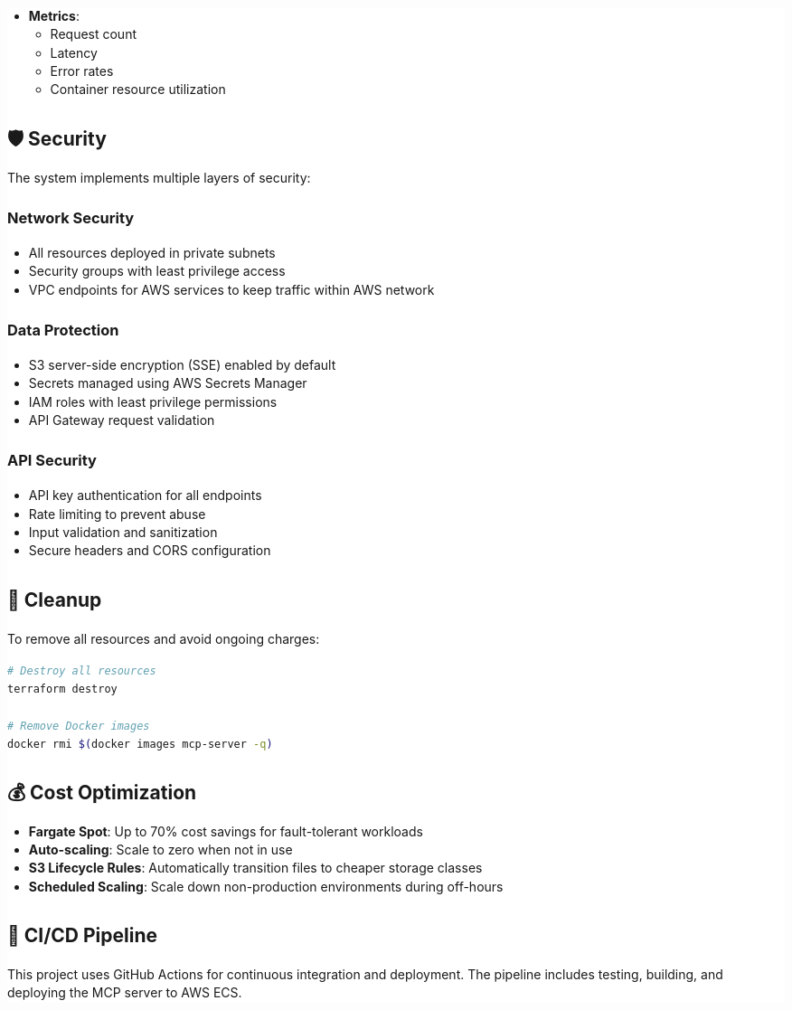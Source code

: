- **Metrics**:
  - Request count
  - Latency
  - Error rates
  - Container resource utilization

## 🛡️ Security

The system implements multiple layers of security:

### Network Security
- All resources deployed in private subnets
- Security groups with least privilege access
- VPC endpoints for AWS services to keep traffic within AWS network

### Data Protection
- S3 server-side encryption (SSE) enabled by default
- Secrets managed using AWS Secrets Manager
- IAM roles with least privilege permissions
- API Gateway request validation

### API Security
- API key authentication for all endpoints
- Rate limiting to prevent abuse
- Input validation and sanitization
- Secure headers and CORS configuration

## 🧹 Cleanup

To remove all resources and avoid ongoing charges:

```bash
# Destroy all resources
terraform destroy

# Remove Docker images
docker rmi $(docker images mcp-server -q)
```

## 💰 Cost Optimization

- **Fargate Spot**: Up to 70% cost savings for fault-tolerant workloads
- **Auto-scaling**: Scale to zero when not in use
- **S3 Lifecycle Rules**: Automatically transition files to cheaper storage classes
- **Scheduled Scaling**: Scale down non-production environments during off-hours

## 🚀 CI/CD Pipeline

This project uses GitHub Actions for continuous integration and deployment. The pipeline includes testing, building, and deploying the MCP server to AWS ECS.
